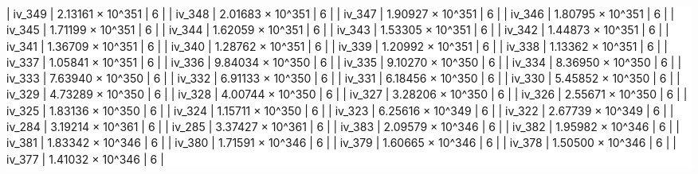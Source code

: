 | iv_349 | 2.13161 × 10^351 | 6 |
| iv_348 | 2.01683 × 10^351 | 6 |
| iv_347 | 1.90927 × 10^351 | 6 |
| iv_346 | 1.80795 × 10^351 | 6 |
| iv_345 | 1.71199 × 10^351 | 6 |
| iv_344 | 1.62059 × 10^351 | 6 |
| iv_343 | 1.53305 × 10^351 | 6 |
| iv_342 | 1.44873 × 10^351 | 6 |
| iv_341 | 1.36709 × 10^351 | 6 |
| iv_340 | 1.28762 × 10^351 | 6 |
| iv_339 | 1.20992 × 10^351 | 6 |
| iv_338 | 1.13362 × 10^351 | 6 |
| iv_337 | 1.05841 × 10^351 | 6 |
| iv_336 | 9.84034 × 10^350 | 6 |
| iv_335 | 9.10270 × 10^350 | 6 |
| iv_334 | 8.36950 × 10^350 | 6 |
| iv_333 | 7.63940 × 10^350 | 6 |
| iv_332 | 6.91133 × 10^350 | 6 |
| iv_331 | 6.18456 × 10^350 | 6 |
| iv_330 | 5.45852 × 10^350 | 6 |
| iv_329 | 4.73289 × 10^350 | 6 |
| iv_328 | 4.00744 × 10^350 | 6 |
| iv_327 | 3.28206 × 10^350 | 6 |
| iv_326 | 2.55671 × 10^350 | 6 |
| iv_325 | 1.83136 × 10^350 | 6 |
| iv_324 | 1.15711 × 10^350 | 6 |
| iv_323 | 6.25616 × 10^349 | 6 |
| iv_322 | 2.67739 × 10^349 | 6 |
| iv_284 | 3.19214 × 10^361 | 6 |
| iv_285 | 3.37427 × 10^361 | 6 |
| iv_383 | 2.09579 × 10^346 | 6 |
| iv_382 | 1.95982 × 10^346 | 6 |
| iv_381 | 1.83342 × 10^346 | 6 |
| iv_380 | 1.71591 × 10^346 | 6 |
| iv_379 | 1.60665 × 10^346 | 6 |
| iv_378 | 1.50500 × 10^346 | 6 |
| iv_377 | 1.41032 × 10^346 | 6 |